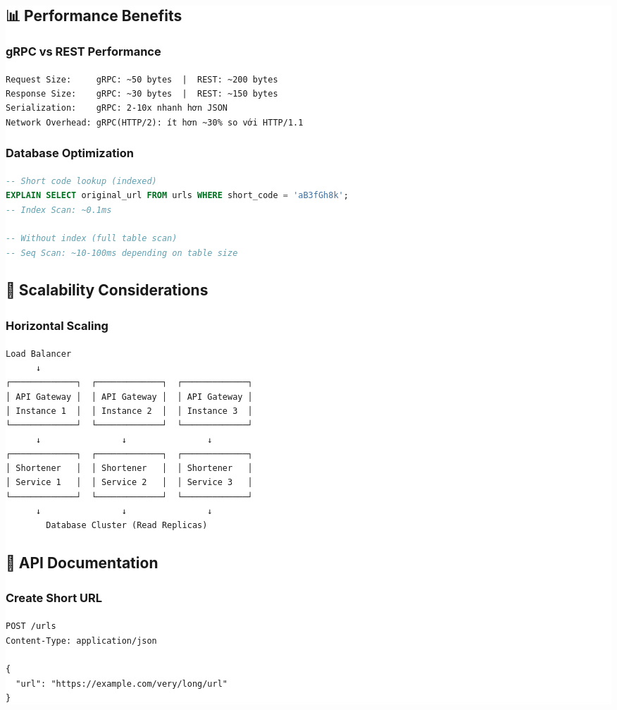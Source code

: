 ## 📊 Performance Benefits

### gRPC vs REST Performance
```
Request Size:     gRPC: ~50 bytes  |  REST: ~200 bytes
Response Size:    gRPC: ~30 bytes  |  REST: ~150 bytes
Serialization:    gRPC: 2-10x nhanh hơn JSON
Network Overhead: gRPC(HTTP/2): ít hơn ~30% so với HTTP/1.1
```

### Database Optimization
```sql
-- Short code lookup (indexed)
EXPLAIN SELECT original_url FROM urls WHERE short_code = 'aB3fGh8k';
-- Index Scan: ~0.1ms

-- Without index (full table scan)
-- Seq Scan: ~10-100ms depending on table size
```

## 🔄 Scalability Considerations

### Horizontal Scaling
```
Load Balancer
      ↓
┌─────────────┐  ┌─────────────┐  ┌─────────────┐
│ API Gateway │  │ API Gateway │  │ API Gateway │
│ Instance 1  │  │ Instance 2  │  │ Instance 3  │
└─────────────┘  └─────────────┘  └─────────────┘
      ↓                ↓                ↓
┌─────────────┐  ┌─────────────┐  ┌─────────────┐
│ Shortener   │  │ Shortener   │  │ Shortener   │
│ Service 1   │  │ Service 2   │  │ Service 3   │
└─────────────┘  └─────────────┘  └─────────────┘
      ↓                ↓                ↓
        Database Cluster (Read Replicas)
```

## 📝 API Documentation

### Create Short URL
```http
POST /urls
Content-Type: application/json

{
  "url": "https://example.com/very/long/url"
}
```
